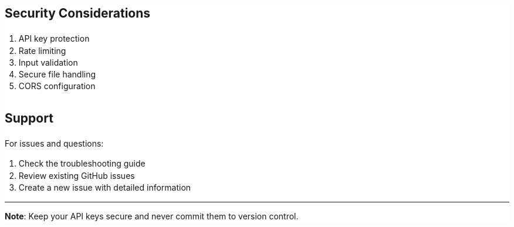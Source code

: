 ## Security Considerations
1. API key protection
2. Rate limiting
3. Input validation
4. Secure file handling
5. CORS configuration

## Support
For issues and questions:
1. Check the troubleshooting guide
2. Review existing GitHub issues
3. Create a new issue with detailed information

---
**Note**: Keep your API keys secure and never commit them to version control.

